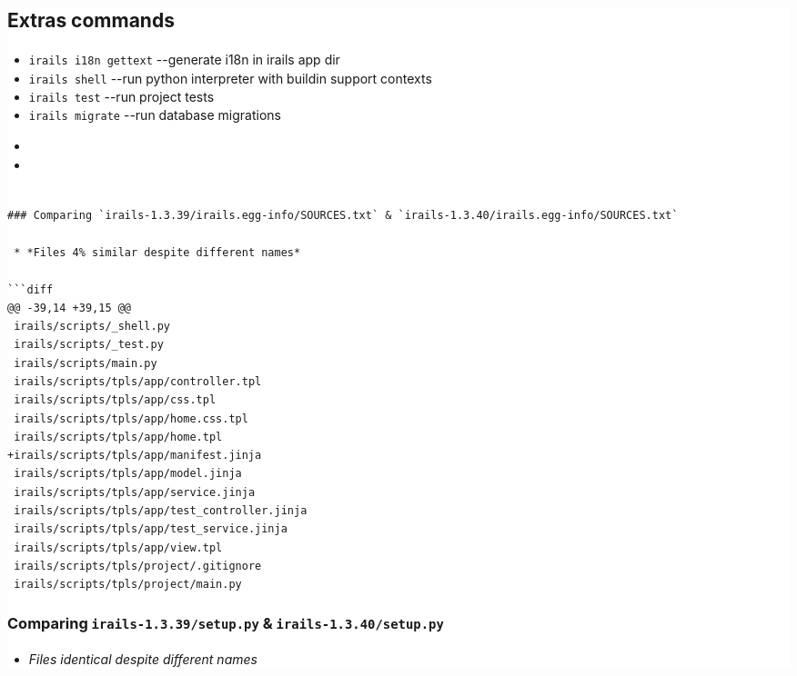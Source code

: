  ## Extras commands
 * `irails i18n gettext`  --generate i18n in irails app dir
 * `irails shell`         --run python interpreter with buildin support contexts 
 * `irails test`          --run project tests 
 * `irails migrate`       --run database migrations
-
-
```

### Comparing `irails-1.3.39/irails.egg-info/SOURCES.txt` & `irails-1.3.40/irails.egg-info/SOURCES.txt`

 * *Files 4% similar despite different names*

```diff
@@ -39,14 +39,15 @@
 irails/scripts/_shell.py
 irails/scripts/_test.py
 irails/scripts/main.py
 irails/scripts/tpls/app/controller.tpl
 irails/scripts/tpls/app/css.tpl
 irails/scripts/tpls/app/home.css.tpl
 irails/scripts/tpls/app/home.tpl
+irails/scripts/tpls/app/manifest.jinja
 irails/scripts/tpls/app/model.jinja
 irails/scripts/tpls/app/service.jinja
 irails/scripts/tpls/app/test_controller.jinja
 irails/scripts/tpls/app/test_service.jinja
 irails/scripts/tpls/app/view.tpl
 irails/scripts/tpls/project/.gitignore
 irails/scripts/tpls/project/main.py
```

### Comparing `irails-1.3.39/setup.py` & `irails-1.3.40/setup.py`

 * *Files identical despite different names*

